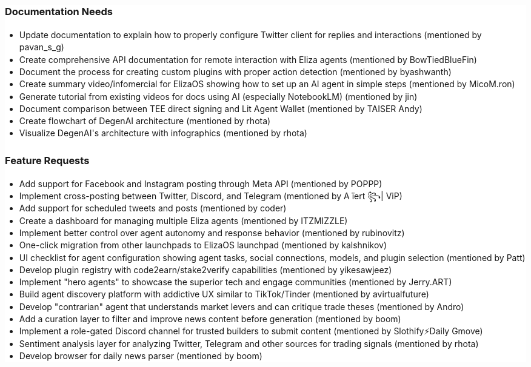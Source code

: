 ### Documentation Needs
- Update documentation to explain how to properly configure Twitter client for replies and interactions (mentioned by pavan_s_g)
- Create comprehensive API documentation for remote interaction with Eliza agents (mentioned by BowTiedBlueFin)
- Document the process for creating custom plugins with proper action detection (mentioned by byashwanth)
- Create summary video/infomercial for ElizaOS showing how to set up an AI agent in simple steps (mentioned by MicoM.ron)
- Generate tutorial from existing videos for docs using AI (especially NotebookLM) (mentioned by jin)
- Document comparison between TEE direct signing and Lit Agent Wallet (mentioned by TAISER Andy)
- Create flowchart of DegenAI architecture (mentioned by rhota)
- Visualize DegenAI's architecture with infographics (mentioned by rhota)

### Feature Requests
- Add support for Facebook and Instagram posting through Meta API (mentioned by POPPP)
- Implement cross-posting between Twitter, Discord, and Telegram (mentioned by A ïert ꧂| ViP)
- Add support for scheduled tweets and posts (mentioned by coder)
- Create a dashboard for managing multiple Eliza agents (mentioned by ITZMIZZLE)
- Implement better control over agent autonomy and response behavior (mentioned by rubinovitz)
- One-click migration from other launchpads to ElizaOS launchpad (mentioned by kalshnikov)
- UI checklist for agent configuration showing agent tasks, social connections, models, and plugin selection (mentioned by Patt)
- Develop plugin registry with code2earn/stake2verify capabilities (mentioned by yikesawjeez)
- Implement "hero agents" to showcase the superior tech and engage communities (mentioned by Jerry.ART)
- Build agent discovery platform with addictive UX similar to TikTok/Tinder (mentioned by avirtualfuture)
- Develop "contrarian" agent that understands market levers and can critique trade theses (mentioned by Andro)
- Add a curation layer to filter and improve news content before generation (mentioned by boom)
- Implement a role-gated Discord channel for trusted builders to submit content (mentioned by Slothify⚡Daily Gmove)
- Sentiment analysis layer for analyzing Twitter, Telegram and other sources for trading signals (mentioned by rhota)
- Develop browser for daily news parser (mentioned by boom)